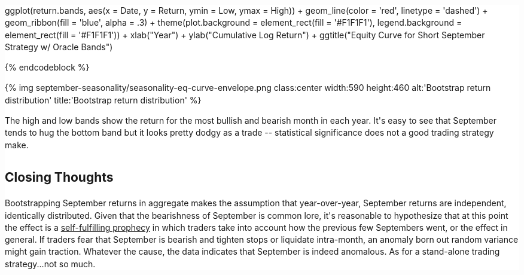 ggplot(return.bands, aes(x = Date, y = Return, ymin = Low, ymax = High)) + 
	geom_line(color = 'red', linetype = 'dashed') + 
	geom_ribbon(fill = 'blue', alpha = .3) +
	theme(plot.background = element_rect(fill = '#F1F1F1'), 
		legend.background = element_rect(fill = '#F1F1F1')) +
	xlab("Year") +
	ylab("Cumulative Log Return") +
	ggtitle("Equity Curve for Short September Strategy w/ Oracle Bands")

{% endcodeblock %}

{% img september-seasonality/seasonality-eq-curve-envelope.png class:center width:590 height:460 alt:'Bootstrap return distribution' title:'Bootstrap return distribution' %}

The high and low bands show the return for the most bullish and bearish month in each year. It's easy to see that September tends to hug the bottom band but it looks pretty dodgy as a trade -- statistical significance does not a good trading strategy make.

## Closing Thoughts

Bootstrapping September returns in aggregate makes the assumption that year-over-year, September returns are independent, identically distributed. Given that the bearishness of September is common lore, it's reasonable to hypothesize that at this point the effect is a [self-fulfilling prophecy](http://en.wikipedia.org/wiki/Self-fulfilling_prophecy) in which traders take into account how the previous few Septembers went, or the effect in general. If traders fear that September is bearish and tighten stops or liquidate intra-month, an anomaly born out random variance might gain traction. Whatever the cause, the data indicates that September is indeed anomalous. As for a stand-alone trading strategy...not so much.
